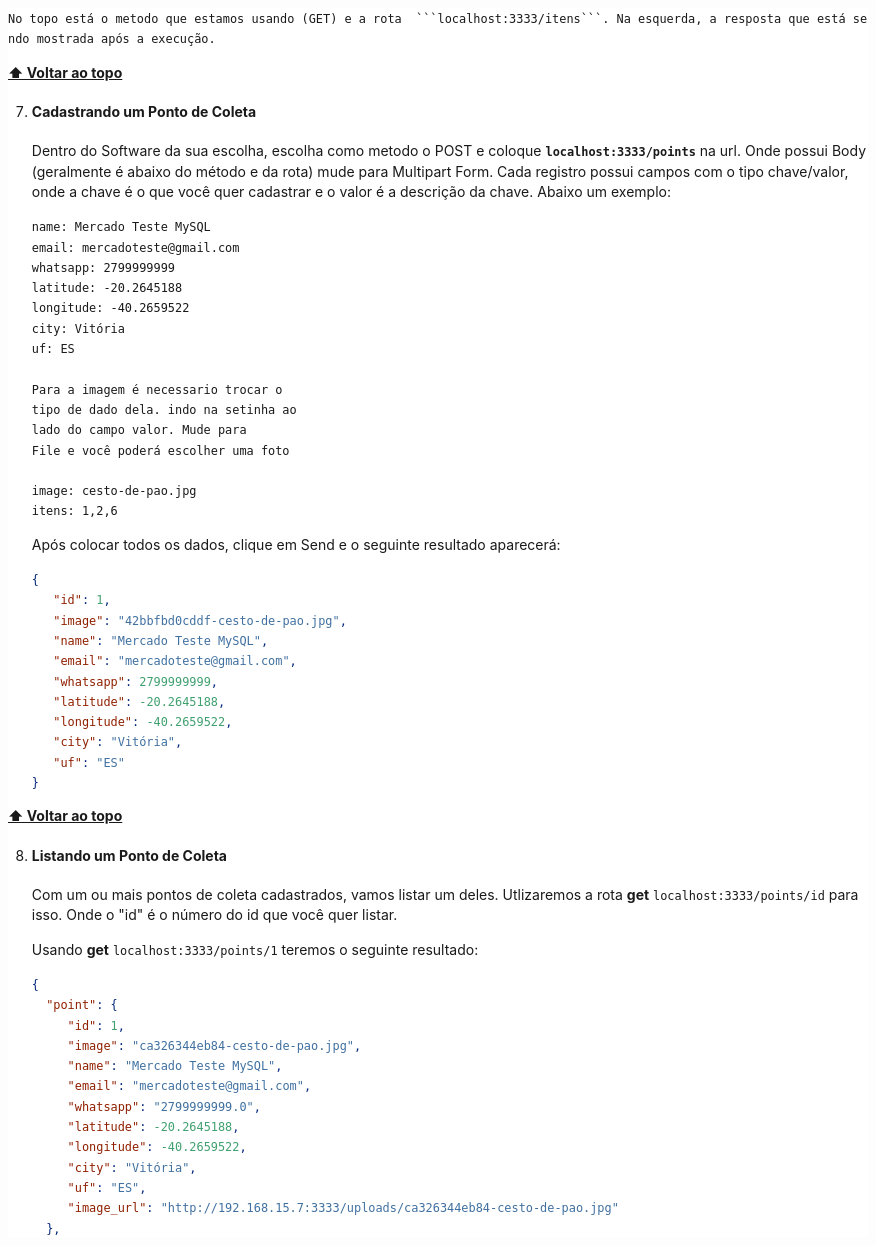     No topo está o metodo que estamos usando (GET) e a rota  ```localhost:3333/itens```. Na esquerda, a resposta que está sendo mostrada após a execução.

**[⬆ Voltar ao topo](#índice)**  

7. #### Cadastrando um Ponto de Coleta

    Dentro do Software da sua escolha, escolha como metodo o POST e  coloque **```localhost:3333/points```** na url. Onde possui Body (geralmente é abaixo do método e da rota) mude para Multipart Form. Cada registro possui campos com o tipo chave/valor, onde a chave é o que você quer cadastrar e o valor é a descrição da chave. Abaixo um exemplo:
    
    ```
    name: Mercado Teste MySQL
    email: mercadoteste@gmail.com
    whatsapp: 2799999999
    latitude: -20.2645188
    longitude: -40.2659522
    city: Vitória
    uf: ES

    Para a imagem é necessario trocar o
    tipo de dado dela. indo na setinha ao 
    lado do campo valor. Mude para
    File e você poderá escolher uma foto

    image: cesto-de-pao.jpg
    itens: 1,2,6
    ```

    Após colocar todos os dados, clique em Send e o seguinte resultado aparecerá:

    ```json
    {
       "id": 1,
       "image": "42bbfbd0cddf-cesto-de-pao.jpg",
       "name": "Mercado Teste MySQL",
       "email": "mercadoteste@gmail.com",
       "whatsapp": 2799999999,
       "latitude": -20.2645188,
       "longitude": -40.2659522,
       "city": "Vitória",
       "uf": "ES"
    }
    ```
**[⬆ Voltar ao topo](#índice)**  

8. #### Listando um Ponto de Coleta

    Com um ou mais pontos de coleta cadastrados, vamos listar um deles. Utlizaremos a rota 
    **get** ```localhost:3333/points/id``` para isso. Onde o "id" é o número do id que você quer listar.

    Usando **get** ```localhost:3333/points/1``` teremos o seguinte resultado:

    ```json
    {
      "point": {
         "id": 1,
         "image": "ca326344eb84-cesto-de-pao.jpg",
         "name": "Mercado Teste MySQL",
         "email": "mercadoteste@gmail.com",
         "whatsapp": "2799999999.0",
         "latitude": -20.2645188,
         "longitude": -40.2659522,
         "city": "Vitória",
         "uf": "ES",
         "image_url": "http://192.168.15.7:3333/uploads/ca326344eb84-cesto-de-pao.jpg"
      },